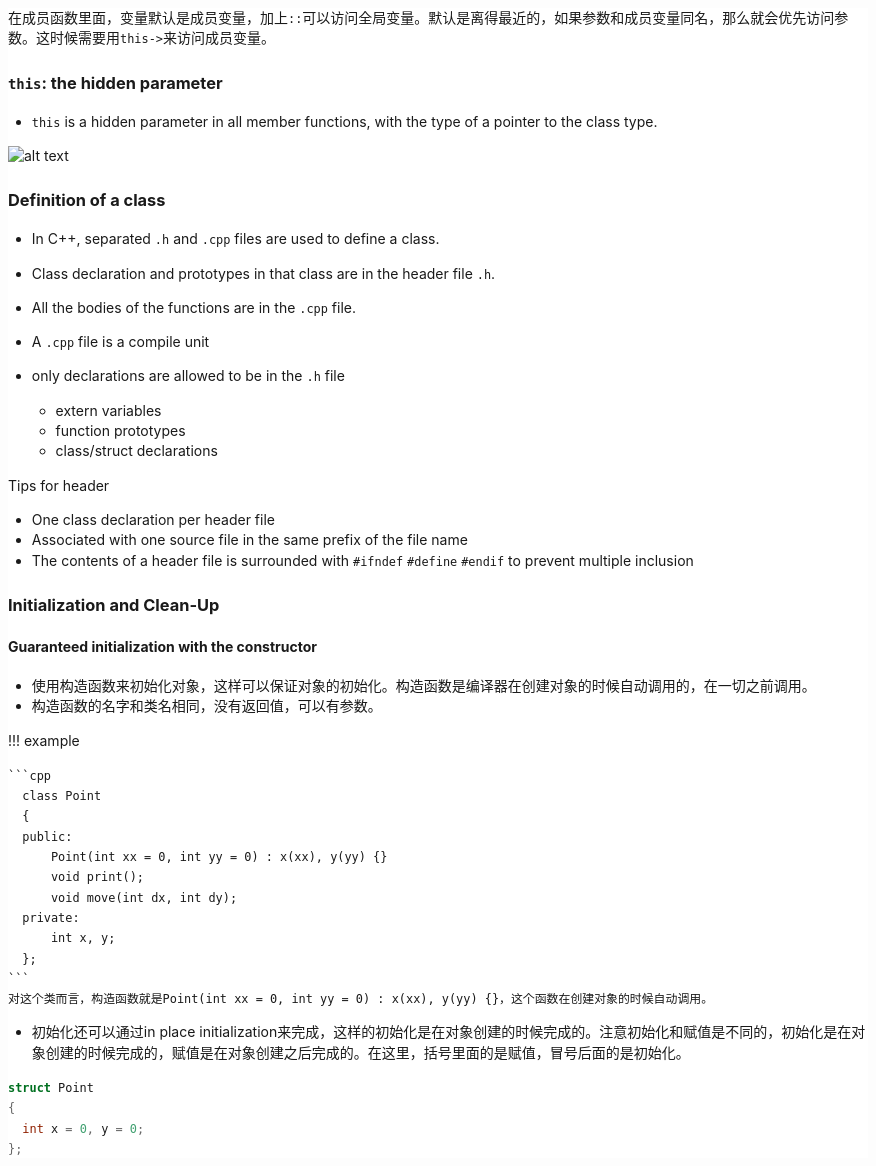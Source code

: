 在成员函数里面，变量默认是成员变量，加上`::`可以访问全局变量。默认是离得最近的，如果参数和成员变量同名，那么就会优先访问参数。这时候需要用`this->`来访问成员变量。

### `this`: the hidden parameter

+ `this` is a hidden parameter in all member functions, with the type of a pointer to the class type.


![alt text](image.png)

### Definition of a class

+ In C++, separated `.h` and `.cpp` files are used to define a class.
+ Class declaration and prototypes in that class are in the header file `.h`.
+ All the bodies of the functions are in the `.cpp` file.

+ A `.cpp` file is a compile unit
+ only declarations are allowed to be in the `.h` file
  + extern variables
  + function prototypes
  + class/struct declarations

Tips for header
+ One class declaration per header file
+ Associated with one source file in the same prefix of the file name
+ The contents of a header file is surrounded with `#ifndef` `#define` `#endif` to prevent multiple inclusion

### Initialization and Clean-Up

#### Guaranteed initialization with the constructor

+ 使用构造函数来初始化对象，这样可以保证对象的初始化。构造函数是编译器在创建对象的时候自动调用的，在一切之前调用。
+ 构造函数的名字和类名相同，没有返回值，可以有参数。

!!! example

    ```cpp
      class Point
      {
      public:
          Point(int xx = 0, int yy = 0) : x(xx), y(yy) {}
          void print();
          void move(int dx, int dy);
      private:
          int x, y;
      };
    ```
    对这个类而言，构造函数就是Point(int xx = 0, int yy = 0) : x(xx), y(yy) {}，这个函数在创建对象的时候自动调用。 

+ 初始化还可以通过in place initialization来完成，这样的初始化是在对象创建的时候完成的。注意初始化和赋值是不同的，初始化是在对象创建的时候完成的，赋值是在对象创建之后完成的。在这里，括号里面的是赋值，冒号后面的是初始化。

```cpp
struct Point
{
  int x = 0, y = 0;
};
```
